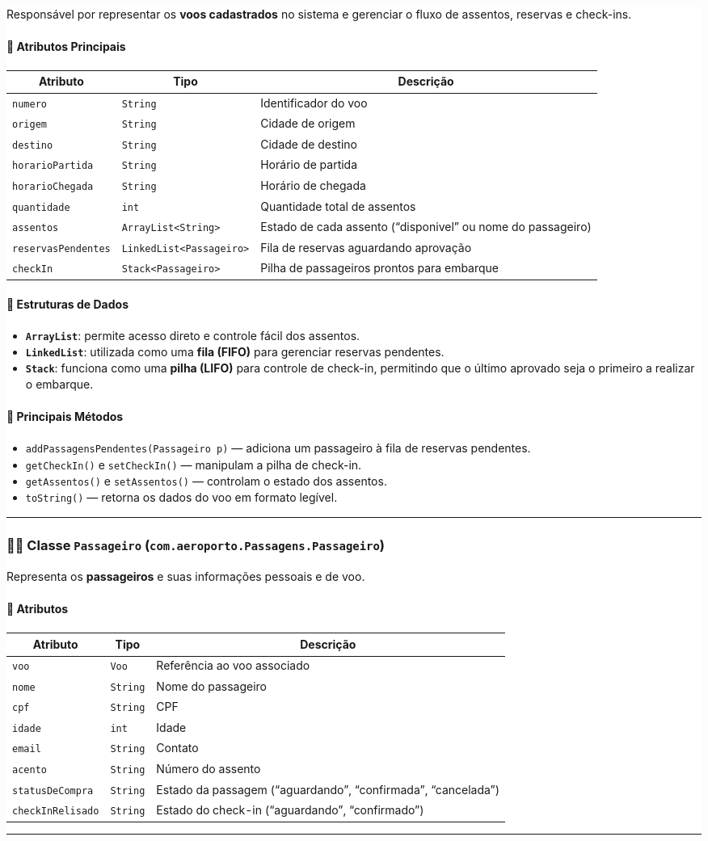 Responsável por representar os **voos cadastrados** no sistema e gerenciar o fluxo de assentos, reservas e check-ins.

#### 🔹 Atributos Principais

| Atributo            | Tipo                     | Descrição                                                   |
| ------------------- | ------------------------ | ----------------------------------------------------------- |
| `numero`            | `String`                 | Identificador do voo                                        |
| `origem`            | `String`                 | Cidade de origem                                            |
| `destino`           | `String`                 | Cidade de destino                                           |
| `horarioPartida`    | `String`                 | Horário de partida                                          |
| `horarioChegada`    | `String`                 | Horário de chegada                                          |
| `quantidade`        | `int`                    | Quantidade total de assentos                                |
| `assentos`          | `ArrayList<String>`      | Estado de cada assento (“disponivel” ou nome do passageiro) |
| `reservasPendentes` | `LinkedList<Passageiro>` | Fila de reservas aguardando aprovação                       |
| `checkIn`           | `Stack<Passageiro>`      | Pilha de passageiros prontos para embarque                  |

#### 🔹 Estruturas de Dados

* **`ArrayList`**: permite acesso direto e controle fácil dos assentos.
* **`LinkedList`**: utilizada como uma **fila (FIFO)** para gerenciar reservas pendentes.
* **`Stack`**: funciona como uma **pilha (LIFO)** para controle de check-in, permitindo que o último aprovado seja o primeiro a realizar o embarque.

#### 🔹 Principais Métodos

* `addPassagensPendentes(Passageiro p)` — adiciona um passageiro à fila de reservas pendentes.
* `getCheckIn()` e `setCheckIn()` — manipulam a pilha de check-in.
* `getAssentos()` e `setAssentos()` — controlam o estado dos assentos.
* `toString()` — retorna os dados do voo em formato legível.

---

### 🧟‍♂️ Classe `Passageiro` (`com.aeroporto.Passagens.Passageiro`)

Representa os **passageiros** e suas informações pessoais e de voo.

#### 🔹 Atributos

| Atributo          | Tipo     | Descrição                                                    |
| ----------------- | -------- | ------------------------------------------------------------ |
| `voo`             | `Voo`    | Referência ao voo associado                                  |
| `nome`            | `String` | Nome do passageiro                                           |
| `cpf`             | `String` | CPF                                                          |
| `idade`           | `int`    | Idade                                                        |
| `email`           | `String` | Contato                                                      |
| `acento`          | `String` | Número do assento                                            |
| `statusDeCompra`  | `String` | Estado da passagem (“aguardando”, “confirmada”, “cancelada”) |
| `checkInRelisado` | `String` | Estado do check-in (“aguardando”, “confirmado”)              |

---